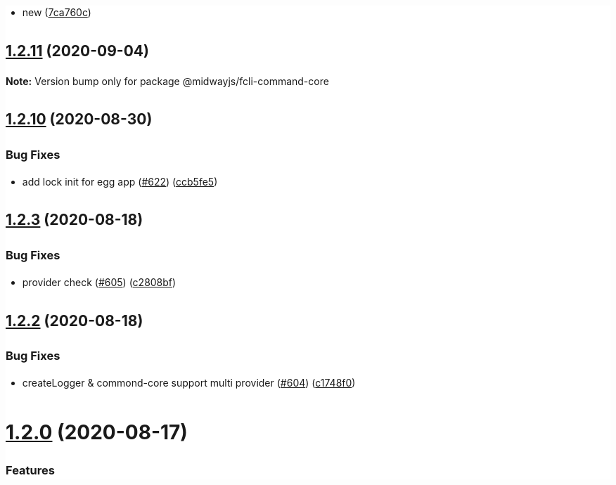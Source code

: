 * new ([7ca760c](https://github.com/midwayjs/bin/commit/7ca760c059715220c738a46a78d09d288a767f6d))





## [1.2.11](https://github.com/midwayjs/midway-faas/compare/serverless-v1.2.10...serverless-v1.2.11) (2020-09-04)

**Note:** Version bump only for package @midwayjs/fcli-command-core





## [1.2.10](https://github.com/midwayjs/midway-faas/compare/serverless-v1.2.9...serverless-v1.2.10) (2020-08-30)


### Bug Fixes

* add lock init for egg app ([#622](https://github.com/midwayjs/midway-faas/issues/622)) ([ccb5fe5](https://github.com/midwayjs/midway-faas/commit/ccb5fe52778f19b3e66dc1d727cc38e09f2c3ed6))





## [1.2.3](https://github.com/midwayjs/midway-faas/compare/serverless-v1.2.2...serverless-v1.2.3) (2020-08-18)


### Bug Fixes

* provider check ([#605](https://github.com/midwayjs/midway-faas/issues/605)) ([c2808bf](https://github.com/midwayjs/midway-faas/commit/c2808bf0542d0fc051a61d8a5e88a2fe90f5bf91))





## [1.2.2](https://github.com/midwayjs/midway-faas/compare/serverless-v1.2.1...serverless-v1.2.2) (2020-08-18)


### Bug Fixes

* createLogger & commond-core support multi provider ([#604](https://github.com/midwayjs/midway-faas/issues/604)) ([c1748f0](https://github.com/midwayjs/midway-faas/commit/c1748f00516a86624fab3cd64d2a61052513cbf3))





# [1.2.0](https://github.com/midwayjs/midway-faas/compare/serverless-v1.1.21...serverless-v1.2.0) (2020-08-17)


### Features
